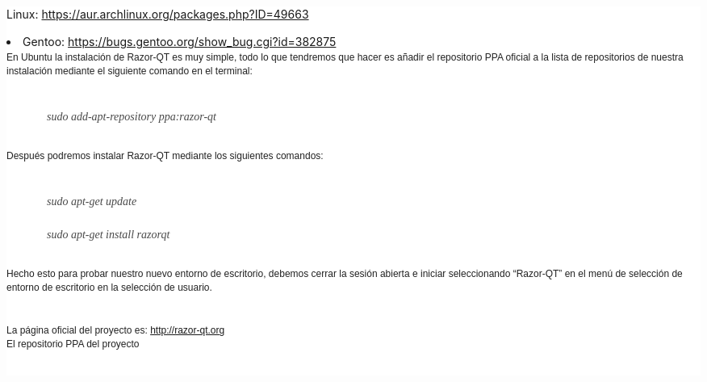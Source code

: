 Linux: https://aur.archlinux.org/packages.php?ID=49663</span></li><li style="border-color:initial;border-image:initial;border-style:initial;font-family:inherit;font-style:inherit;outline-color:initial;outline-style:initial;outline-width:0;vertical-align:baseline;border-width:0;margin:0;padding:0;"><span style="background-color:white;">Gentoo: <a href="https://bugs.gentoo.org/show_bug.cgi?id=382875" style="border-color:initial;border-image:initial;border-style:initial;color:#207ce6;font-family:inherit;font-style:inherit;outline-color:initial;outline-style:initial;outline-width:0;vertical-align:baseline;border-width:0;margin:0;padding:0;">https://bugs.gentoo.org/show_bug.cgi?id=382875</a></span></li></ul><div style="border-color:initial;border-image:initial;border-style:initial;color:#222222;font-family:Verdana, sans-serif;font-size:12px;line-height:17px;outline-color:initial;outline-style:initial;outline-width:0;vertical-align:baseline;border-width:0;padding:0 0 1.5em;"><span style="background-color:white;">En Ubuntu la instalación de Razor-QT es muy simple, todo lo que tendremos que hacer es añadir el repositorio PPA oficial a la lista de repositorios de nuestra instalación mediante el siguiente comando en el terminal:</span></div><blockquote style="background-attachment:initial;background-clip:initial;background-image:url('http://www.solinux.es/wp-content/themes/celadon_v1.0.3/celadon/images/blockquote.png');background-origin:initial;background-position:0 0;background-repeat:no-repeat no-repeat;border-color:initial;border-image:initial;border-style:initial;color:#494949;font-family:Georgia, serif;font-size:14px;font-style:italic;line-height:1.4em;outline-color:initial;outline-style:initial;outline-width:0;quotes:'';vertical-align:baseline;border-width:0;margin:0;padding:20px 10px 10px 50px;"><div style="border-color:initial;border-image:initial;border-style:initial;font-family:inherit;font-style:inherit;outline-color:initial;outline-style:initial;outline-width:0;vertical-align:baseline;border-width:0;padding:0 0 1.5em;"><span style="background-color:white;">sudo add-apt-repository ppa:razor-qt</span></div></blockquote><div style="border-color:initial;border-image:initial;border-style:initial;color:#222222;font-family:Verdana, sans-serif;font-size:12px;line-height:17px;outline-color:initial;outline-style:initial;outline-width:0;vertical-align:baseline;border-width:0;padding:0 0 1.5em;"><span style="background-color:white;">Después podremos instalar Razor-QT mediante los siguientes comandos:</span></div><blockquote style="background-attachment:initial;background-clip:initial;background-image:url('http://www.solinux.es/wp-content/themes/celadon_v1.0.3/celadon/images/blockquote.png');background-origin:initial;background-position:0 0;background-repeat:no-repeat no-repeat;border-color:initial;border-image:initial;border-style:initial;color:#494949;font-family:Georgia, serif;font-size:14px;font-style:italic;line-height:1.4em;outline-color:initial;outline-style:initial;outline-width:0;quotes:'';vertical-align:baseline;border-width:0;margin:0;padding:20px 10px 10px 50px;"><div style="border-color:initial;border-image:initial;border-style:initial;font-family:inherit;font-style:inherit;outline-color:initial;outline-style:initial;outline-width:0;vertical-align:baseline;border-width:0;padding:0 0 1.5em;"><span style="background-color:white;">sudo apt-get update</span></div><div style="border-color:initial;border-image:initial;border-style:initial;font-family:inherit;font-style:inherit;outline-color:initial;outline-style:initial;outline-width:0;vertical-align:baseline;border-width:0;padding:0 0 1.5em;"><span style="background-color:white;">sudo apt-get install razorqt</span></div></blockquote><div style="border-color:initial;border-image:initial;border-style:initial;color:#222222;font-family:Verdana, sans-serif;font-size:12px;line-height:17px;outline-color:initial;outline-style:initial;outline-width:0;vertical-align:baseline;border-width:0;padding:0 0 1.5em;"><span style="background-color:white;">Hecho esto para probar nuestro nuevo entorno de escritorio, debemos cerrar la sesión abierta e iniciar seleccionando “Razor-QT” en el menú de selección de entorno de escritorio en la selección de usuario.</span></div><div style="border-color:initial;border-image:initial;border-style:initial;color:#222222;font-family:Verdana, sans-serif;font-size:12px;line-height:17px;outline-color:initial;outline-style:initial;outline-width:0;text-align:center;vertical-align:baseline;border-width:0;padding:0 0 1.5em;"><span style="background-color:white;"></span></div><div style="border-color:initial;border-image:initial;border-style:initial;color:#222222;font-family:Verdana, sans-serif;font-size:12px;line-height:17px;outline-color:initial;outline-style:initial;outline-width:0;vertical-align:baseline;border-width:0;padding:0 0 1.5em;"><span style="background-color:white;">La página oficial del proyecto es: <a href="http://razor-qt.org/" style="border-color:initial;border-image:initial;border-style:initial;color:#207ce6;font-family:inherit;font-style:inherit;outline-color:initial;outline-style:initial;outline-width:0;vertical-align:baseline;border-width:0;margin:0;padding:0;">http://razor-qt.org</a><br />El repositorio PPA del proyecto